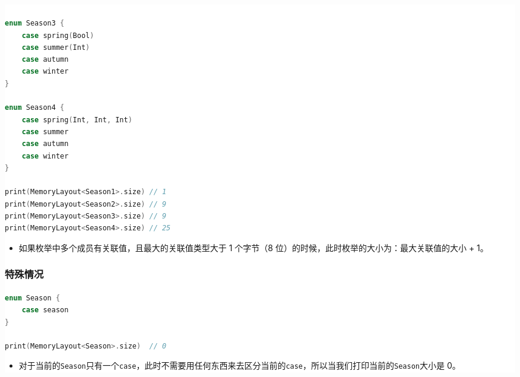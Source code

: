 ```swift

enum Season3 {
    case spring(Bool)
    case summer(Int)
    case autumn
    case winter
}

enum Season4 {
    case spring(Int, Int, Int)
    case summer
    case autumn
    case winter
}

print(MemoryLayout<Season1>.size) // 1
print(MemoryLayout<Season2>.size) // 9
print(MemoryLayout<Season3>.size) // 9
print(MemoryLayout<Season4>.size) // 25
```

- 如果枚举中多个成员有关联值，且最大的关联值类型大于 1 个字节（8 位）的时候，此时枚举的大小为：最大关联值的大小 + 1。

### 特殊情况

```swift
enum Season {
    case season
}

print(MemoryLayout<Season>.size)  // 0
```

- 对于当前的`Season`只有一个`case`，此时不需要用任何东⻄来去区分当前的`case`，所以当我们打印当前的`Season`大小是 0。